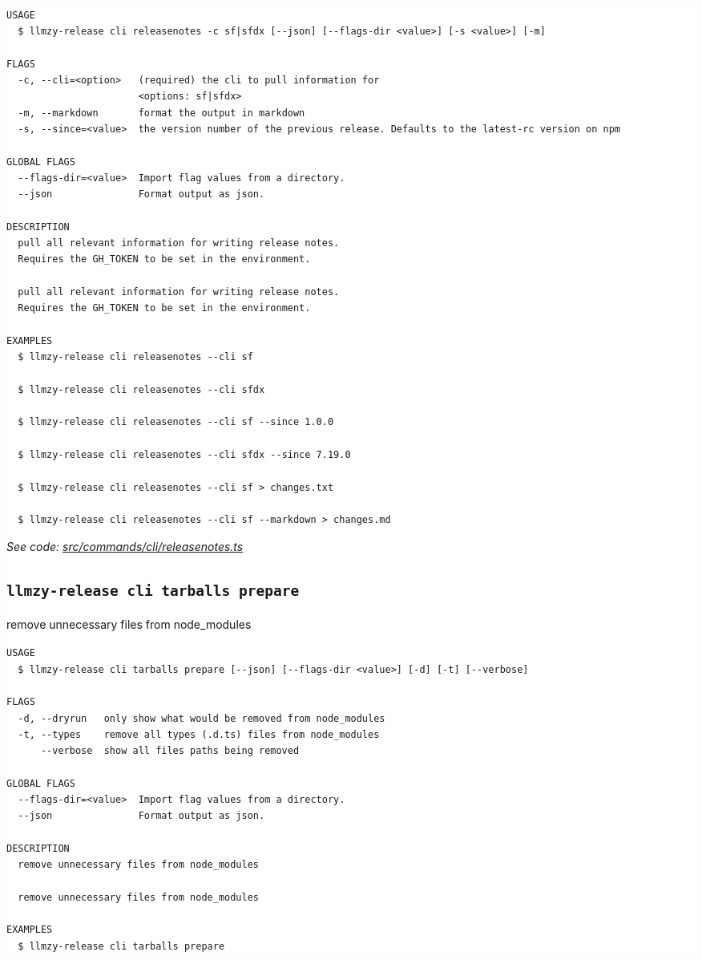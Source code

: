 ```
USAGE
  $ llmzy-release cli releasenotes -c sf|sfdx [--json] [--flags-dir <value>] [-s <value>] [-m]

FLAGS
  -c, --cli=<option>   (required) the cli to pull information for
                       <options: sf|sfdx>
  -m, --markdown       format the output in markdown
  -s, --since=<value>  the version number of the previous release. Defaults to the latest-rc version on npm

GLOBAL FLAGS
  --flags-dir=<value>  Import flag values from a directory.
  --json               Format output as json.

DESCRIPTION
  pull all relevant information for writing release notes.
  Requires the GH_TOKEN to be set in the environment.

  pull all relevant information for writing release notes.
  Requires the GH_TOKEN to be set in the environment.

EXAMPLES
  $ llmzy-release cli releasenotes --cli sf

  $ llmzy-release cli releasenotes --cli sfdx

  $ llmzy-release cli releasenotes --cli sf --since 1.0.0

  $ llmzy-release cli releasenotes --cli sfdx --since 7.19.0

  $ llmzy-release cli releasenotes --cli sf > changes.txt

  $ llmzy-release cli releasenotes --cli sf --markdown > changes.md
```

_See code: [src/commands/cli/releasenotes.ts](https://github.com/llmzy/release-management/blob/1.1.17/src/commands/cli/releasenotes.ts)_

## `llmzy-release cli tarballs prepare`

remove unnecessary files from node_modules

```
USAGE
  $ llmzy-release cli tarballs prepare [--json] [--flags-dir <value>] [-d] [-t] [--verbose]

FLAGS
  -d, --dryrun   only show what would be removed from node_modules
  -t, --types    remove all types (.d.ts) files from node_modules
      --verbose  show all files paths being removed

GLOBAL FLAGS
  --flags-dir=<value>  Import flag values from a directory.
  --json               Format output as json.

DESCRIPTION
  remove unnecessary files from node_modules

  remove unnecessary files from node_modules

EXAMPLES
  $ llmzy-release cli tarballs prepare
```
